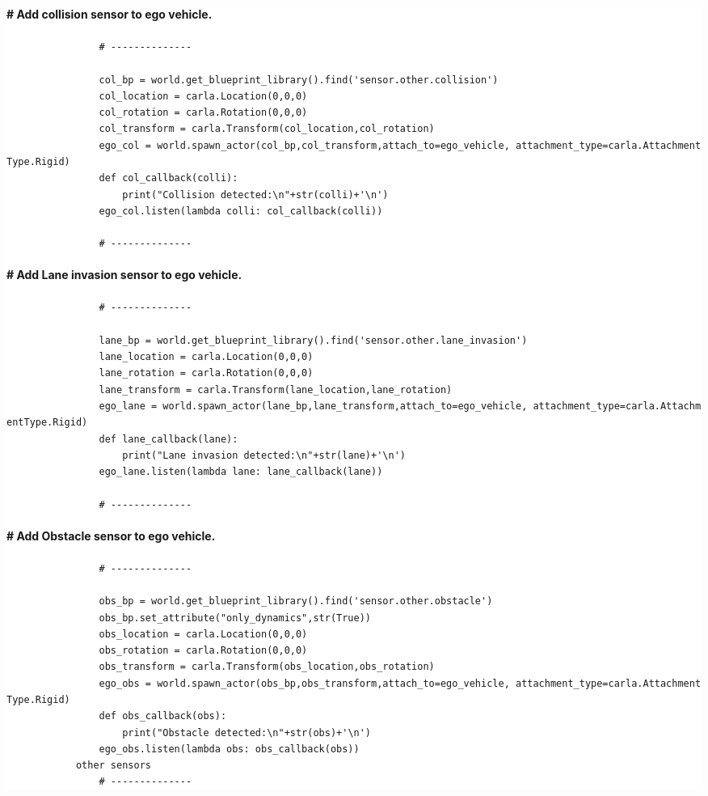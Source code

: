 #### # Add collision sensor to ego vehicle. 
					# --------------

					col_bp = world.get_blueprint_library().find('sensor.other.collision')
					col_location = carla.Location(0,0,0)
					col_rotation = carla.Rotation(0,0,0)
					col_transform = carla.Transform(col_location,col_rotation)
					ego_col = world.spawn_actor(col_bp,col_transform,attach_to=ego_vehicle, attachment_type=carla.AttachmentType.Rigid)
					def col_callback(colli):
						print("Collision detected:\n"+str(colli)+'\n')
					ego_col.listen(lambda colli: col_callback(colli))

					# --------------

#### # Add Lane invasion sensor to ego vehicle. 
					# --------------

					lane_bp = world.get_blueprint_library().find('sensor.other.lane_invasion')
					lane_location = carla.Location(0,0,0)
					lane_rotation = carla.Rotation(0,0,0)
					lane_transform = carla.Transform(lane_location,lane_rotation)
					ego_lane = world.spawn_actor(lane_bp,lane_transform,attach_to=ego_vehicle, attachment_type=carla.AttachmentType.Rigid)
					def lane_callback(lane):
						print("Lane invasion detected:\n"+str(lane)+'\n')
					ego_lane.listen(lambda lane: lane_callback(lane))

					# --------------

#### # Add Obstacle sensor to ego vehicle. 
					# --------------

					obs_bp = world.get_blueprint_library().find('sensor.other.obstacle')
					obs_bp.set_attribute("only_dynamics",str(True))
					obs_location = carla.Location(0,0,0)
					obs_rotation = carla.Rotation(0,0,0)
					obs_transform = carla.Transform(obs_location,obs_rotation)
					ego_obs = world.spawn_actor(obs_bp,obs_transform,attach_to=ego_vehicle, attachment_type=carla.AttachmentType.Rigid)
					def obs_callback(obs):
						print("Obstacle detected:\n"+str(obs)+'\n')
					ego_obs.listen(lambda obs: obs_callback(obs))
				other sensors
					# --------------
